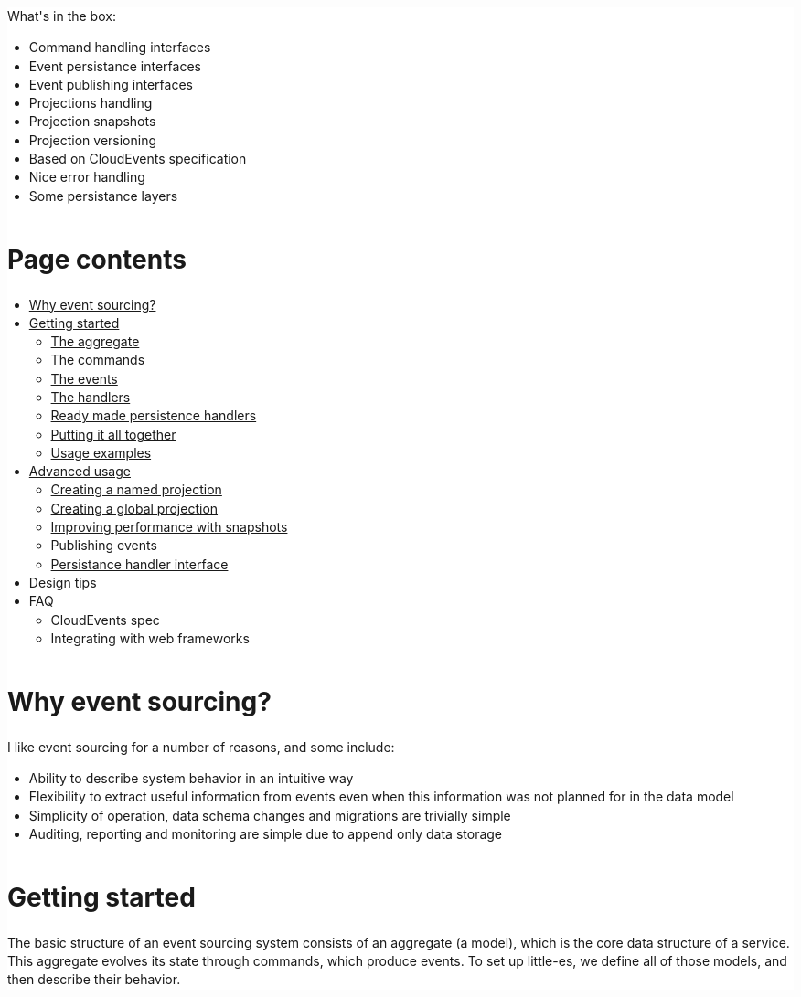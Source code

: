What's in the box:

- Command handling interfaces
- Event persistance interfaces
- Event publishing interfaces
- Projections handling
- Projection snapshots
- Projection versioning
- Based on CloudEvents specification
- Nice error handling
- Some persistance layers

# Page contents

- [Why event sourcing?](#why-event-sourcing)
- [Getting started](#getting-started)
  - [The aggregate](#the-aggregate)
  - [The commands](#the-commands)
  - [The events](#the-events)
  - [The handlers](#the-handlers)
  - [Ready made persistence handlers](#the-persistence-handlers)
  - [Putting it all together](#putting-it-together)
  - [Usage examples](#usage-examples)
- [Advanced usage](#advanced-usage)
  - [Creating a named projection](#creating-a-named-projection)
  - [Creating a global projection](#creating-a-global-projection)
  - [Improving performance with snapshots](#improving-performance-with-snapshots)
  - Publishing events
  - [Persistance handler interface](#persistance-handler-interface)
- Design tips
- FAQ
  - CloudEvents spec
  - Integrating with web frameworks

# Why event sourcing?

I like event sourcing for a number of reasons, and some include:

- Ability to describe system behavior in an intuitive way
- Flexibility to extract useful information from events even when this information was not planned for in the data model
- Simplicity of operation, data schema changes and migrations are trivially simple
- Auditing, reporting and monitoring are simple due to append only data storage

# Getting started

The basic structure of an event sourcing system consists of an aggregate (a model), which is the core data structure of a service. This aggregate evolves its state through commands, which produce events. To set up little-es, we define all of those models, and then describe their behavior.
